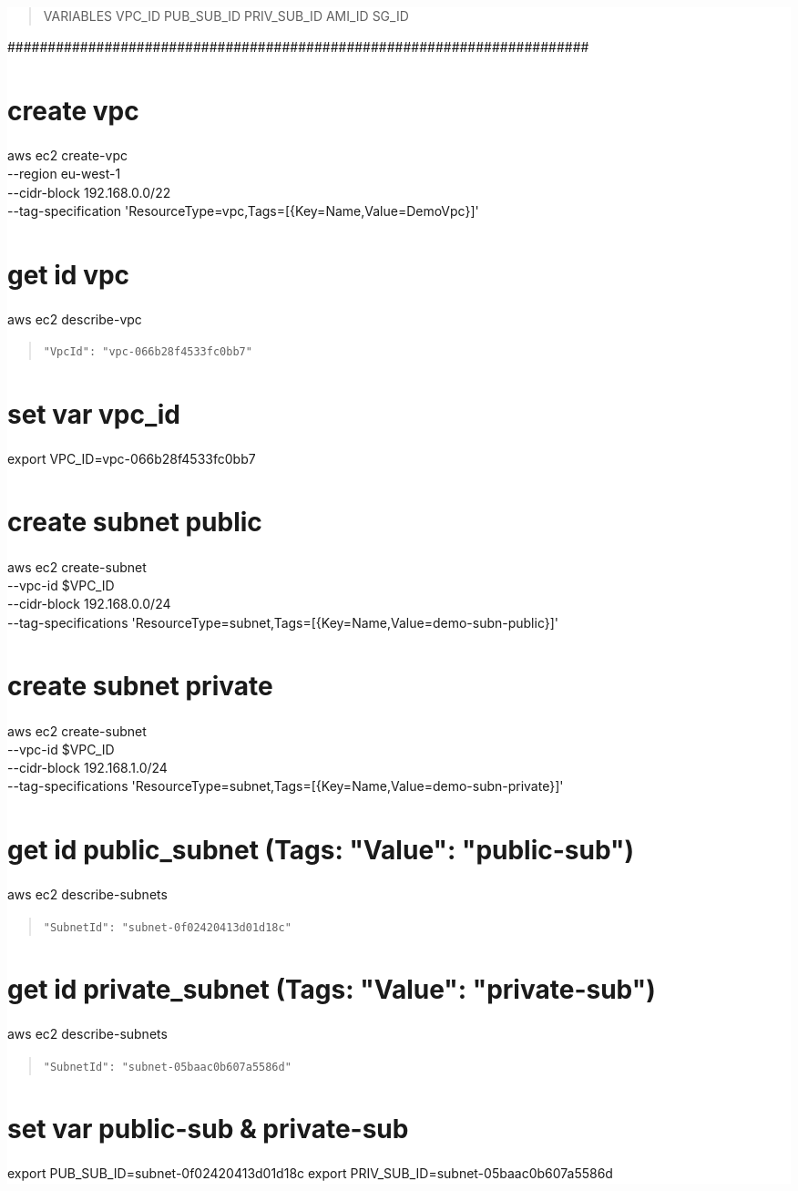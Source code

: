 > VARIABLES
    VPC_ID
    PUB_SUB_ID
    PRIV_SUB_ID
    AMI_ID
    SG_ID

########################################################################
# create vpc
aws ec2 create-vpc \
    --region eu-west-1 \
    --cidr-block 192.168.0.0/22 \
    --tag-specification 'ResourceType=vpc,Tags=[{Key=Name,Value=DemoVpc}]'

# get id vpc
aws ec2 describe-vpc
>     "VpcId": "vpc-066b28f4533fc0bb7"

# set var vpc_id
export VPC_ID=vpc-066b28f4533fc0bb7

# create subnet public
aws ec2 create-subnet \
    --vpc-id $VPC_ID \
    --cidr-block 192.168.0.0/24 \
    --tag-specifications 'ResourceType=subnet,Tags=[{Key=Name,Value=demo-subn-public}]'

# create subnet private
aws ec2 create-subnet \
    --vpc-id $VPC_ID \
    --cidr-block 192.168.1.0/24 \
    --tag-specifications 'ResourceType=subnet,Tags=[{Key=Name,Value=demo-subn-private}]'

# get id public_subnet (Tags: "Value": "public-sub")
aws ec2 describe-subnets
>     "SubnetId": "subnet-0f02420413d01d18c"

# get id private_subnet (Tags: "Value": "private-sub")
aws ec2 describe-subnets
>     "SubnetId": "subnet-05baac0b607a5586d"

# set var public-sub & private-sub
export PUB_SUB_ID=subnet-0f02420413d01d18c
export PRIV_SUB_ID=subnet-05baac0b607a5586d
